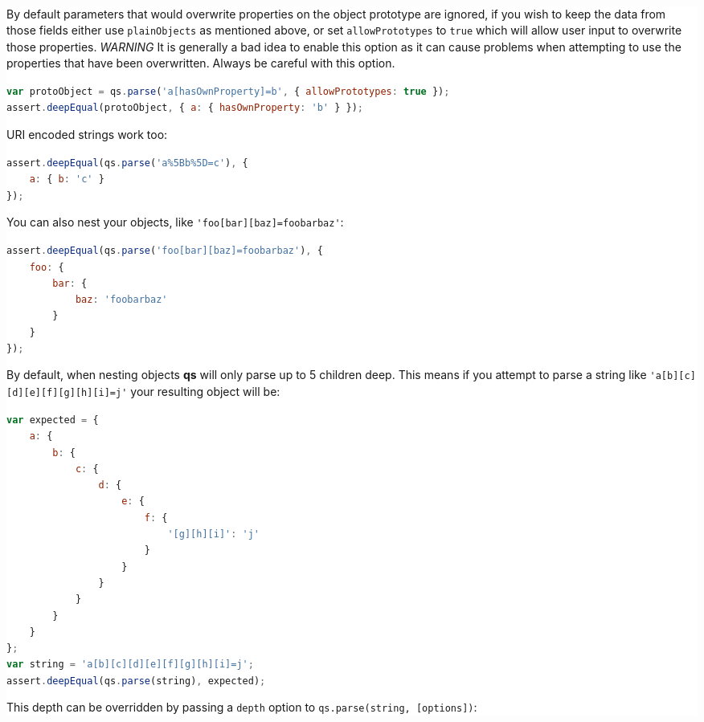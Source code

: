 By default parameters that would overwrite properties on the object prototype are ignored, if you wish to keep the data from those fields either use `plainObjects` as mentioned above, or set `allowPrototypes` to `true` which will allow user input to overwrite those properties. *WARNING* It is generally a bad idea to enable this option as it can cause problems when attempting to use the properties that have been overwritten. Always be careful with this option.

```javascript
var protoObject = qs.parse('a[hasOwnProperty]=b', { allowPrototypes: true });
assert.deepEqual(protoObject, { a: { hasOwnProperty: 'b' } });
```

URI encoded strings work too:

```javascript
assert.deepEqual(qs.parse('a%5Bb%5D=c'), {
    a: { b: 'c' }
});
```

You can also nest your objects, like `'foo[bar][baz]=foobarbaz'`:

```javascript
assert.deepEqual(qs.parse('foo[bar][baz]=foobarbaz'), {
    foo: {
        bar: {
            baz: 'foobarbaz'
        }
    }
});
```

By default, when nesting objects **qs** will only parse up to 5 children deep. This means if you attempt to parse a string like
`'a[b][c][d][e][f][g][h][i]=j'` your resulting object will be:

```javascript
var expected = {
    a: {
        b: {
            c: {
                d: {
                    e: {
                        f: {
                            '[g][h][i]': 'j'
                        }
                    }
                }
            }
        }
    }
};
var string = 'a[b][c][d][e][f][g][h][i]=j';
assert.deepEqual(qs.parse(string), expected);
```

This depth can be overridden by passing a `depth` option to `qs.parse(string, [options])`:


[package-url]: https://npmjs.org/package/qs
[npm-version-svg]: https://versionbadg.es/ljharb/qs.svg
[deps-svg]: https://david-dm.org/ljharb/qs.svg
[deps-url]: https://david-dm.org/ljharb/qs
[dev-deps-svg]: https://david-dm.org/ljharb/qs/dev-status.svg
[dev-deps-url]: https://david-dm.org/ljharb/qs***REMOVED***info=devDependencies
[npm-badge-png]: https://nodei.co/npm/qs.png?downloads=true&stars=true
[license-image]: https://img.shields.io/npm/l/qs.svg
[license-url]: LICENSE
[downloads-image]: https://img.shields.io/npm/dm/qs.svg
[downloads-url]: https://npm-stat.com/charts.html?package=qs
[codecov-image]: https://codecov.io/gh/ljharb/qs/branch/main/graphs/badge.svg
[codecov-url]: https://app.codecov.io/gh/ljharb/qs/
[actions-image]: https://img.shields.io/endpoint?url=https://github-actions-badge-u3jn4tfpocch.runkit.sh/ljharb/qs
[actions-url]: https://github.com/ljharb/qs/actions